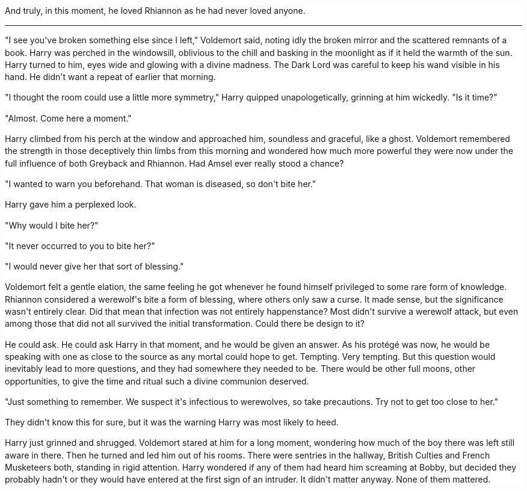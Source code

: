 And truly, in this moment, he loved Rhiannon as he had never loved
anyone.

* * * * *

"I see you've broken something else since I left," Voldemort said,
noting idly the broken mirror and the scattered remnants of a book.
Harry was perched in the windowsill, oblivious to the chill and basking
in the moonlight as if it held the warmth of the sun. Harry turned to
him, eyes wide and glowing with a divine madness. The Dark Lord was
careful to keep his wand visible in his hand. He didn't want a repeat of
earlier that morning.

"I thought the room could use a little more symmetry," Harry quipped
unapologetically, grinning at him wickedly. "Is it time?"

"Almost. Come here a moment."

Harry climbed from his perch at the window and approached him, soundless
and graceful, like a ghost. Voldemort remembered the strength in those
deceptively thin limbs from this morning and wondered how much more
powerful they were now under the full influence of both Greyback and
Rhiannon. Had Amsel ever really stood a chance?

"I wanted to warn you beforehand. That woman is diseased, so don't bite
her."

Harry gave him a perplexed look.

"Why would I bite her?"

"It never occurred to you to bite her?"

"I would never give her that sort of blessing."

Voldemort felt a gentle elation, the same feeling he got whenever he
found himself privileged to some rare form of knowledge. Rhiannon
considered a werewolf's bite a form of blessing, where others only saw a
curse. It made sense, but the significance wasn't entirely clear. Did
that mean that infection was not entirely happenstance? Most didn't
survive a werewolf attack, but even among those that did not all
survived the initial transformation. Could there be design to it?

He could ask. He could ask Harry in that moment, and he would be given
an answer. As his protégé was now, he would be speaking with one as
close to the source as any mortal could hope to get. Tempting. Very
tempting. But this question would inevitably lead to more questions, and
they had somewhere they needed to be. There would be other full moons,
other opportunities, to give the time and ritual such a divine communion
deserved.

"Just something to remember. We suspect it's infectious to werewolves,
so take precautions. Try not to get too close to her."

They didn't know this for sure, but it was the warning Harry was most
likely to heed.

Harry just grinned and shrugged. Voldemort stared at him for a long
moment, wondering how much of the boy there was left still aware in
there. Then he turned and led him out of his rooms. There were sentries
in the hallway, British Culties and French Musketeers both, standing in
rigid attention. Harry wondered if any of them had heard him screaming
at Bobby, but decided they probably hadn't or they would have entered at
the first sign of an intruder. It didn't matter anyway. None of them
mattered.
